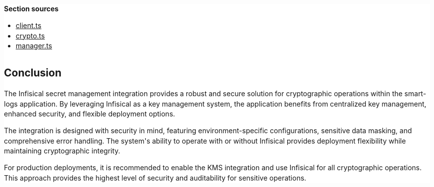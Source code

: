 **Section sources**
- [client.ts](file://packages/infisical-kms/src/client.ts)
- [crypto.ts](file://packages/audit/src/crypto.ts)
- [manager.ts](file://packages/audit/src/config/manager.ts)

## Conclusion
The Infisical secret management integration provides a robust and secure solution for cryptographic operations within the smart-logs application. By leveraging Infisical as a key management system, the application benefits from centralized key management, enhanced security, and flexible deployment options.

The integration is designed with security in mind, featuring environment-specific configurations, sensitive data masking, and comprehensive error handling. The system's ability to operate with or without Infisical provides deployment flexibility while maintaining cryptographic integrity.

For production deployments, it is recommended to enable the KMS integration and use Infisical for all cryptographic operations. This approach provides the highest level of security and auditability for sensitive operations.